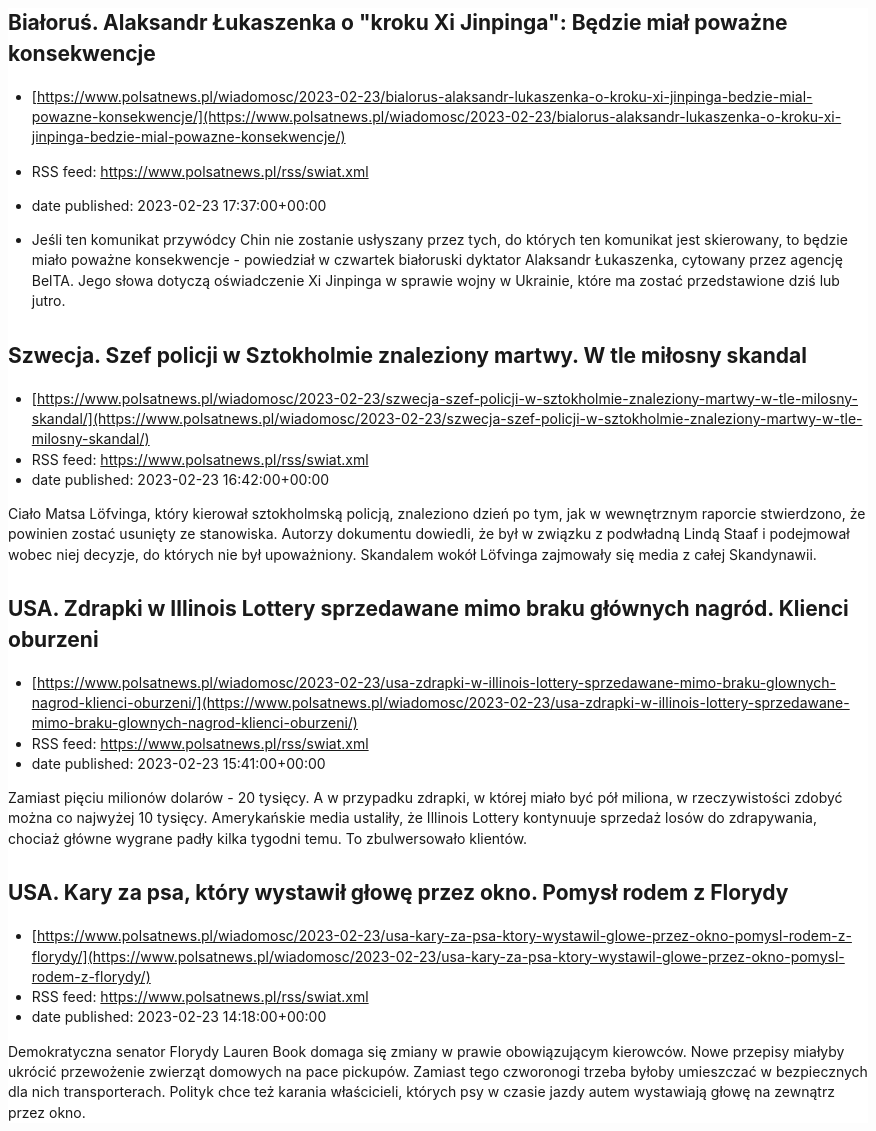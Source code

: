## Białoruś. Alaksandr Łukaszenka o "kroku Xi Jinpinga": Będzie miał poważne konsekwencje
 - [https://www.polsatnews.pl/wiadomosc/2023-02-23/bialorus-alaksandr-lukaszenka-o-kroku-xi-jinpinga-bedzie-mial-powazne-konsekwencje/](https://www.polsatnews.pl/wiadomosc/2023-02-23/bialorus-alaksandr-lukaszenka-o-kroku-xi-jinpinga-bedzie-mial-powazne-konsekwencje/)
 - RSS feed: https://www.polsatnews.pl/rss/swiat.xml
 - date published: 2023-02-23 17:37:00+00:00

- Jeśli ten komunikat przywódcy Chin nie zostanie usłyszany przez tych, do których ten komunikat jest skierowany, to będzie miało poważne konsekwencje - powiedział w czwartek białoruski dyktator Alaksandr Łukaszenka, cytowany przez agencję BelTA. Jego słowa dotyczą oświadczenie Xi Jinpinga w sprawie wojny w Ukrainie, które ma zostać przedstawione dziś lub jutro.

## Szwecja. Szef policji w Sztokholmie znaleziony martwy. W tle miłosny skandal
 - [https://www.polsatnews.pl/wiadomosc/2023-02-23/szwecja-szef-policji-w-sztokholmie-znaleziony-martwy-w-tle-milosny-skandal/](https://www.polsatnews.pl/wiadomosc/2023-02-23/szwecja-szef-policji-w-sztokholmie-znaleziony-martwy-w-tle-milosny-skandal/)
 - RSS feed: https://www.polsatnews.pl/rss/swiat.xml
 - date published: 2023-02-23 16:42:00+00:00

Ciało Matsa Löfvinga, który kierował sztokholmską policją, znaleziono dzień po tym, jak w wewnętrznym raporcie stwierdzono, że powinien zostać usunięty ze stanowiska. Autorzy dokumentu dowiedli, że był w związku z podwładną Lindą Staaf i podejmował wobec niej decyzje, do których nie był upoważniony. Skandalem wokół Löfvinga zajmowały się media z całej Skandynawii.

## USA. Zdrapki w Illinois Lottery sprzedawane mimo braku głównych nagród. Klienci oburzeni
 - [https://www.polsatnews.pl/wiadomosc/2023-02-23/usa-zdrapki-w-illinois-lottery-sprzedawane-mimo-braku-glownych-nagrod-klienci-oburzeni/](https://www.polsatnews.pl/wiadomosc/2023-02-23/usa-zdrapki-w-illinois-lottery-sprzedawane-mimo-braku-glownych-nagrod-klienci-oburzeni/)
 - RSS feed: https://www.polsatnews.pl/rss/swiat.xml
 - date published: 2023-02-23 15:41:00+00:00

Zamiast pięciu milionów dolarów - 20 tysięcy. A w przypadku zdrapki, w której miało być pół miliona, w rzeczywistości zdobyć można co najwyżej 10 tysięcy. Amerykańskie media ustaliły, że Illinois Lottery kontynuuje sprzedaż losów do zdrapywania, chociaż główne wygrane padły kilka tygodni temu. To zbulwersowało klientów.

## USA. Kary za psa, który wystawił głowę przez okno. Pomysł rodem z Florydy
 - [https://www.polsatnews.pl/wiadomosc/2023-02-23/usa-kary-za-psa-ktory-wystawil-glowe-przez-okno-pomysl-rodem-z-florydy/](https://www.polsatnews.pl/wiadomosc/2023-02-23/usa-kary-za-psa-ktory-wystawil-glowe-przez-okno-pomysl-rodem-z-florydy/)
 - RSS feed: https://www.polsatnews.pl/rss/swiat.xml
 - date published: 2023-02-23 14:18:00+00:00

Demokratyczna senator Florydy Lauren Book domaga się zmiany w prawie obowiązującym kierowców. Nowe przepisy miałyby ukrócić przewożenie zwierząt domowych na pace pickupów. Zamiast tego czworonogi trzeba byłoby umieszczać w bezpiecznych dla nich transporterach. Polityk chce też karania właścicieli, których psy w czasie jazdy autem wystawiają głowę na zewnątrz przez okno.
